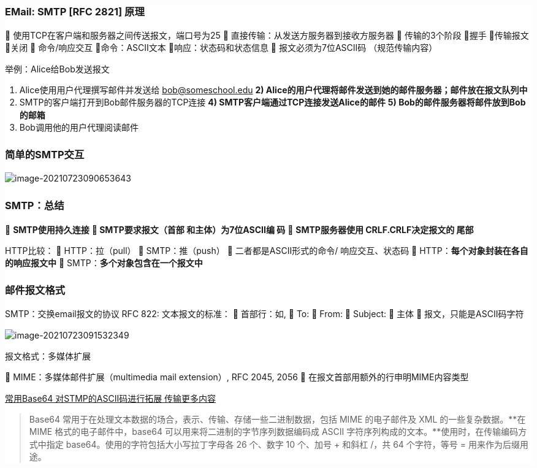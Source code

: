 ### EMail: SMTP [RFC 2821] 原理

 使用TCP在客户端和服务器之间传送报文，端口号为25 
 直接传输：从发送方服务器到接收方服务器 
 传输的3个阶段 握手 传输报文 关闭 
 命令/响应交互 
		命令：ASCII文本 
		响应：状态码和状态信息 
 报文必须为7位ASCII码 （规范传输内容）

举例：Alice给Bob发送报文

1) Alice使用用户代理撰写邮件并发送给 bob@someschool.edu 
**2) Alice的用户代理将邮件发送到她的邮件服务器；邮件放在报文队列中** 
3) SMTP的客户端打开到Bob邮件服务器的TCP连接 
**4) SMTP客户端通过TCP连接发送Alice的邮件** 
**5) Bob的邮件服务器将邮件放到Bob的邮箱** 
6) Bob调用他的用户代理阅读邮件

### 简单的SMTP交互

![image-20210723090653643](http://knight777.oss-cn-beijing.aliyuncs.com/img/image-20210723090653643.png)

### SMTP：总结 

 **SMTP使用持久连接** 
** SMTP要求报文（首部 和主体）为7位ASCII编 码** 
 **SMTP服务器使用 CRLF.CRLF决定报文的 尾部**

HTTP比较： 
 HTTP：拉（pull） 
 SMTP：推（push） 
 二者都是ASCII形式的命令/ 响应交互、状态码 
 HTTP：**每个对象封装在各自的响应报文中** 
 SMTP：**多个对象包含在一个报文中**

### 邮件报文格式

SMTP：交换email报文的协议 RFC 822: 文本报文的标准： 
 首部行：如, 
		 To:  From:  Subject: 
 主体
		 报文，只能是ASCII码字符

![image-20210723091532349](http://knight777.oss-cn-beijing.aliyuncs.com/img/image-20210723091532349.png)

报文格式：多媒体扩展

 MIME：多媒体邮件扩展（multimedia mail extension）, RFC 2045, 2056 
 在报文首部用额外的行申明MIME内容类型

[常用Base64 对STMP的ASCII码进行拓展 传输更多内容](https://juejin.cn/post/6844904197519835150)

> Base64 常用于在处理文本数据的场合，表示、传输、存储一些二进制数据，包括 MIME 的电子邮件及 XML 的一些复杂数据。**在 MIME 格式的电子邮件中，base64 可以用来将二进制的字节序列数据编码成 ASCII 字符序列构成的文本。**使用时，在传输编码方式中指定 base64。使用的字符包括大小写拉丁字母各 26 个、数字 10 个、加号 + 和斜杠 /，共 64 个字符，等号  = 用来作为后缀用途。
> 
